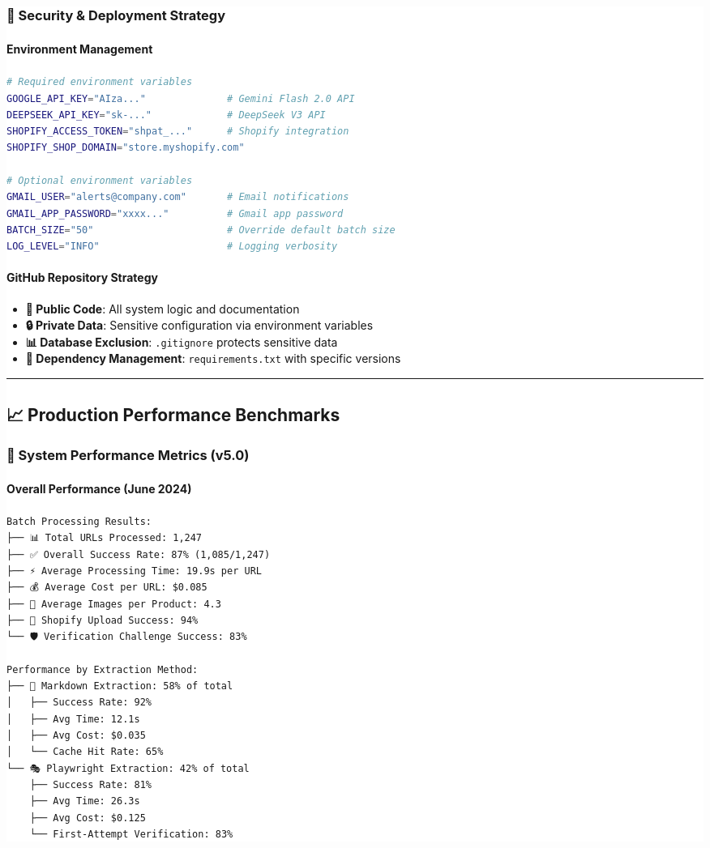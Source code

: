 ### **🔐 Security & Deployment Strategy**

#### **Environment Management**
```bash
# Required environment variables
GOOGLE_API_KEY="AIza..."              # Gemini Flash 2.0 API
DEEPSEEK_API_KEY="sk-..."             # DeepSeek V3 API  
SHOPIFY_ACCESS_TOKEN="shpat_..."      # Shopify integration
SHOPIFY_SHOP_DOMAIN="store.myshopify.com"

# Optional environment variables
GMAIL_USER="alerts@company.com"       # Email notifications
GMAIL_APP_PASSWORD="xxxx..."          # Gmail app password
BATCH_SIZE="50"                       # Override default batch size
LOG_LEVEL="INFO"                      # Logging verbosity
```

#### **GitHub Repository Strategy**
- **📁 Public Code**: All system logic and documentation
- **🔒 Private Data**: Sensitive configuration via environment variables
- **📊 Database Exclusion**: `.gitignore` protects sensitive data
- **🔧 Dependency Management**: `requirements.txt` with specific versions

---

## 📈 **Production Performance Benchmarks**

### **🚀 System Performance Metrics (v5.0)**

#### **Overall Performance (June 2024)**
```
Batch Processing Results:
├── 📊 Total URLs Processed: 1,247
├── ✅ Overall Success Rate: 87% (1,085/1,247)
├── ⚡ Average Processing Time: 19.9s per URL
├── 💰 Average Cost per URL: $0.085
├── 📸 Average Images per Product: 4.3
├── 🏪 Shopify Upload Success: 94%
└── 🛡️ Verification Challenge Success: 83%

Performance by Extraction Method:
├── 📝 Markdown Extraction: 58% of total
│   ├── Success Rate: 92%
│   ├── Avg Time: 12.1s
│   ├── Avg Cost: $0.035
│   └── Cache Hit Rate: 65%
└── 🎭 Playwright Extraction: 42% of total
    ├── Success Rate: 81%
    ├── Avg Time: 26.3s
    ├── Avg Cost: $0.125
    └── First-Attempt Verification: 83%
```
